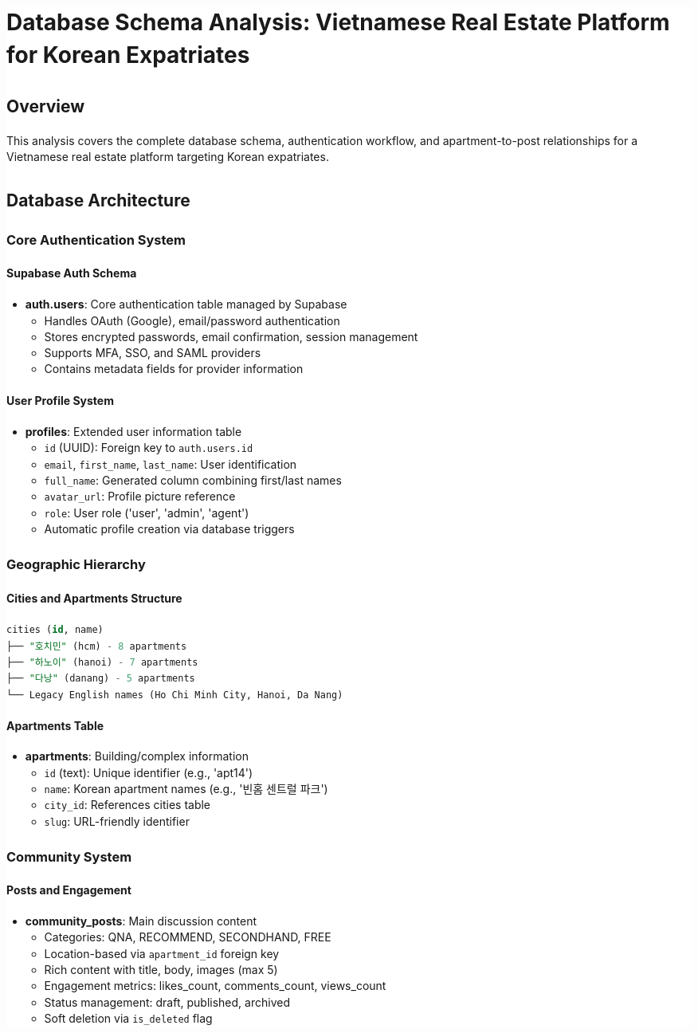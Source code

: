 # Database Schema Analysis: Vietnamese Real Estate Platform for Korean Expatriates

## Overview

This analysis covers the complete database schema, authentication workflow, and apartment-to-post relationships for a Vietnamese real estate platform targeting Korean expatriates.

## Database Architecture

### Core Authentication System

#### Supabase Auth Schema
- **auth.users**: Core authentication table managed by Supabase
  - Handles OAuth (Google), email/password authentication
  - Stores encrypted passwords, email confirmation, session management
  - Supports MFA, SSO, and SAML providers
  - Contains metadata fields for provider information

#### User Profile System
- **profiles**: Extended user information table
  - `id` (UUID): Foreign key to `auth.users.id`
  - `email`, `first_name`, `last_name`: User identification
  - `full_name`: Generated column combining first/last names
  - `avatar_url`: Profile picture reference
  - `role`: User role ('user', 'admin', 'agent')
  - Automatic profile creation via database triggers

### Geographic Hierarchy

#### Cities and Apartments Structure
```sql
cities (id, name)
├── "호치민" (hcm) - 8 apartments
├── "하노이" (hanoi) - 7 apartments
├── "다낭" (danang) - 5 apartments
└── Legacy English names (Ho Chi Minh City, Hanoi, Da Nang)
```

#### Apartments Table
- **apartments**: Building/complex information
  - `id` (text): Unique identifier (e.g., 'apt14')
  - `name`: Korean apartment names (e.g., '빈홈 센트럴 파크')
  - `city_id`: References cities table
  - `slug`: URL-friendly identifier

### Community System

#### Posts and Engagement
- **community_posts**: Main discussion content
  - Categories: QNA, RECOMMEND, SECONDHAND, FREE
  - Location-based via `apartment_id` foreign key
  - Rich content with title, body, images (max 5)
  - Engagement metrics: likes_count, comments_count, views_count
  - Status management: draft, published, archived
  - Soft deletion via `is_deleted` flag
